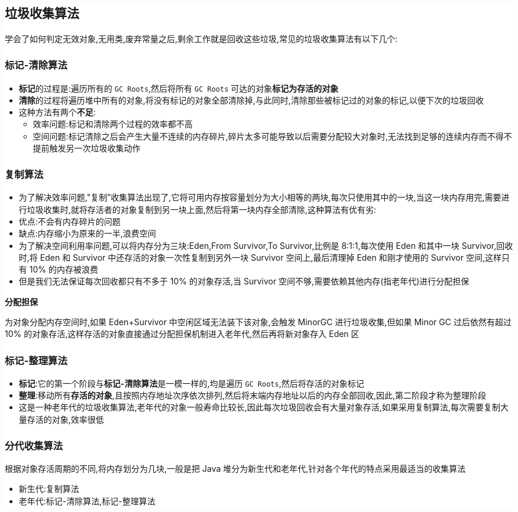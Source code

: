 ## 垃圾收集算法

学会了如何判定无效对象,无用类,废弃常量之后,剩余工作就是回收这些垃圾,常见的垃圾收集算法有以下几个:

### 标记-清除算法

- **标记**的过程是:遍历所有的 `GC Roots`,然后将所有 `GC Roots` 可达的对象**标记为存活的对象**
- **清除**的过程将遍历堆中所有的对象,将没有标记的对象全部清除掉,与此同时,清除那些被标记过的对象的标记,以便下次的垃圾回收
- 这种方法有两个**不足**:
  - 效率问题:标记和清除两个过程的效率都不高
  - 空间问题:标记清除之后会产生大量不连续的内存碎片,碎片太多可能导致以后需要分配较大对象时,无法找到足够的连续内存而不得不提前触发另一次垃圾收集动作

### 复制算法

- 为了解决效率问题,"复制”收集算法出现了,它将可用内存按容量划分为大小相等的两块,每次只使用其中的一块,当这一块内存用完,需要进行垃圾收集时,就将存活者的对象复制到另一块上面,然后将第一块内存全部清除,这种算法有优有劣:
- 优点:不会有内存碎片的问题
- 缺点:内存缩小为原来的一半,浪费空间
- 为了解决空间利用率问题,可以将内存分为三块:Eden,From Survivor,To Survivor,比例是 8:1:1,每次使用 Eden 和其中一块 Survivor,回收时,将 Eden 和 Survivor 中还存活的对象一次性复制到另外一块 Survivor 空间上,最后清理掉 Eden 和刚才使用的 Survivor 空间,这样只有 10% 的内存被浪费
- 但是我们无法保证每次回收都只有不多于 10% 的对象存活,当 Survivor 空间不够,需要依赖其他内存(指老年代)进行分配担保

**分配担保**

为对象分配内存空间时,如果 Eden+Survivor 中空闲区域无法装下该对象,会触发 MinorGC 进行垃圾收集,但如果 Minor GC 过后依然有超过 10% 的对象存活,这样存活的对象直接通过分配担保机制进入老年代,然后再将新对象存入 Eden 区

### 标记-整理算法

- **标记**:它的第一个阶段与**标记-清除算法**是一模一样的,均是遍历 `GC Roots`,然后将存活的对象标记
- **整理**:移动所有**存活的对象**,且按照内存地址次序依次排列,然后将末端内存地址以后的内存全部回收,因此,第二阶段才称为整理阶段
- 这是一种老年代的垃圾收集算法,老年代的对象一般寿命比较长,因此每次垃圾回收会有大量对象存活,如果采用复制算法,每次需要复制大量存活的对象,效率很低

### 分代收集算法

根据对象存活周期的不同,将内存划分为几块,一般是把 Java 堆分为新生代和老年代,针对各个年代的特点采用最适当的收集算法

- 新生代:复制算法
- 老年代:标记-清除算法,标记-整理算法